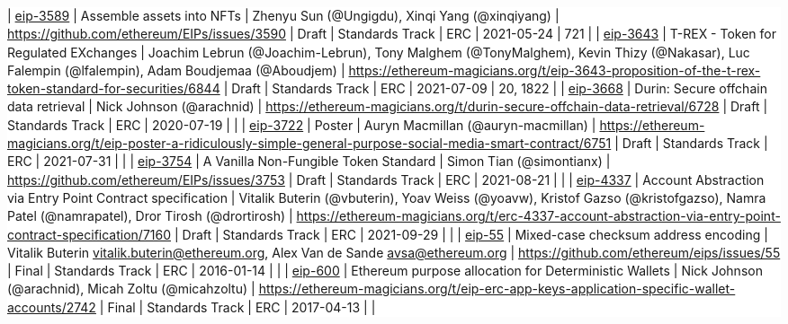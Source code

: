 | [eip-3589](./eip-3589) | Assemble assets into NFTs                                                             | Zhenyu Sun (@Ungigdu), Xinqi Yang (@xinqiyang)                                                                                                                                                                                                                                                                                                                           | https://github.com/ethereum/EIPs/issues/3590                                                                                              | Draft     | Standards Track | ERC      | 2021-05-24 | 721                                    |
| [eip-3643](./eip-3643) | T-REX - Token for Regulated EXchanges                                                 | Joachim Lebrun (@Joachim-Lebrun), Tony Malghem (@TonyMalghem), Kevin Thizy (@Nakasar), Luc Falempin (@lfalempin), Adam Boudjemaa (@Aboudjem)                                                                                                                                                                                                                             | https://ethereum-magicians.org/t/eip-3643-proposition-of-the-t-rex-token-standard-for-securities/6844                                     | Draft     | Standards Track | ERC      | 2021-07-09 | 20, 1822                               |
| [eip-3668](./eip-3668) | Durin: Secure offchain data retrieval                                                 | Nick Johnson (@arachnid)                                                                                                                                                                                                                                                                                                                                                 | https://ethereum-magicians.org/t/durin-secure-offchain-data-retrieval/6728                                                                | Draft     | Standards Track | ERC      | 2020-07-19 |                                        |
| [eip-3722](./eip-3722) | Poster                                                                                | Auryn Macmillan (@auryn-macmillan)                                                                                                                                                                                                                                                                                                                                       | https://ethereum-magicians.org/t/eip-poster-a-ridiculously-simple-general-purpose-social-media-smart-contract/6751                        | Draft     | Standards Track | ERC      | 2021-07-31 |                                        |
| [eip-3754](./eip-3754) | A Vanilla Non-Fungible Token Standard                                                 | Simon Tian (@simontianx)                                                                                                                                                                                                                                                                                                                                                 | https://github.com/ethereum/EIPs/issues/3753                                                                                              | Draft     | Standards Track | ERC      | 2021-08-21 |                                        |
| [eip-4337](./eip-4337) | Account Abstraction via Entry Point Contract specification                            | Vitalik Buterin (@vbuterin), Yoav Weiss (@yoavw), Kristof Gazso (@kristofgazso), Namra Patel (@namrapatel), Dror Tirosh (@drortirosh)                                                                                                                                                                                                                                    | https://ethereum-magicians.org/t/erc-4337-account-abstraction-via-entry-point-contract-specification/7160                                 | Draft     | Standards Track | ERC      | 2021-09-29 |                                        |
| [eip-55](./eip-55)     | Mixed-case checksum address encoding                                                  | Vitalik Buterin <vitalik.buterin@ethereum.org>, Alex Van de Sande <avsa@ethereum.org>                                                                                                                                                                                                                                                                                    | https://github.com/ethereum/eips/issues/55                                                                                                | Final     | Standards Track | ERC      | 2016-01-14 |                                        |
| [eip-600](./eip-600)   | Ethereum purpose allocation for Deterministic Wallets                                 | Nick Johnson (@arachnid), Micah Zoltu (@micahzoltu)                                                                                                                                                                                                                                                                                                                      | https://ethereum-magicians.org/t/eip-erc-app-keys-application-specific-wallet-accounts/2742                                               | Final     | Standards Track | ERC      | 2017-04-13 |                                        |